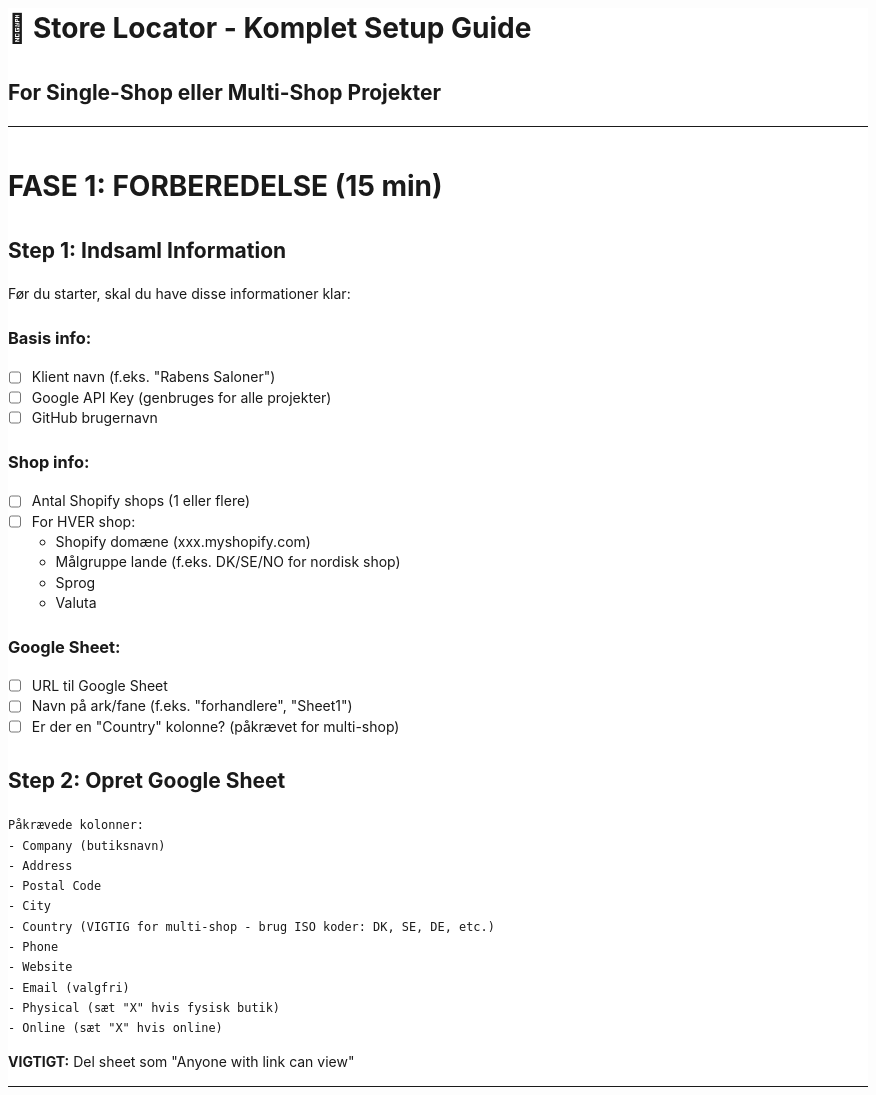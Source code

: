 # 📍 Store Locator - Komplet Setup Guide
## For Single-Shop eller Multi-Shop Projekter

---

# FASE 1: FORBEREDELSE (15 min)

## Step 1: Indsaml Information
Før du starter, skal du have disse informationer klar:

### Basis info:
- [ ] Klient navn (f.eks. "Rabens Saloner")
- [ ] Google API Key (genbruges for alle projekter)
- [ ] GitHub brugernavn

### Shop info:
- [ ] Antal Shopify shops (1 eller flere)
- [ ] For HVER shop:
  - Shopify domæne (xxx.myshopify.com)
  - Målgruppe lande (f.eks. DK/SE/NO for nordisk shop)
  - Sprog
  - Valuta

### Google Sheet:
- [ ] URL til Google Sheet
- [ ] Navn på ark/fane (f.eks. "forhandlere", "Sheet1")
- [ ] Er der en "Country" kolonne? (påkrævet for multi-shop)

## Step 2: Opret Google Sheet
```
Påkrævede kolonner:
- Company (butiksnavn)
- Address
- Postal Code
- City  
- Country (VIGTIG for multi-shop - brug ISO koder: DK, SE, DE, etc.)
- Phone
- Website
- Email (valgfri)
- Physical (sæt "X" hvis fysisk butik)
- Online (sæt "X" hvis online)
```

**VIGTIGT:** Del sheet som "Anyone with link can view"

---
